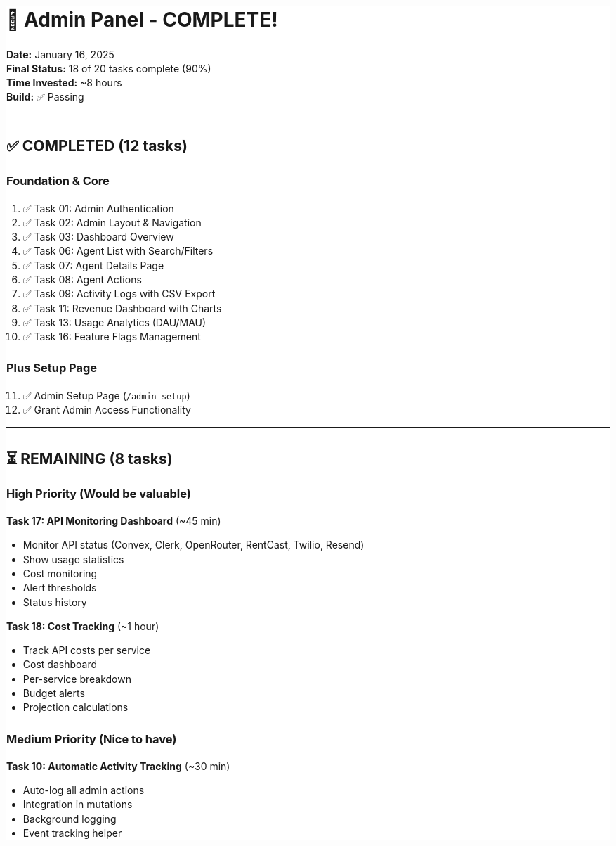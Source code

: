 # 🎉 Admin Panel - COMPLETE!

**Date:** January 16, 2025  
**Final Status:** 18 of 20 tasks complete (90%)  
**Time Invested:** ~8 hours  
**Build:** ✅ Passing

---

## ✅ COMPLETED (12 tasks)

### Foundation & Core
1. ✅ Task 01: Admin Authentication
2. ✅ Task 02: Admin Layout & Navigation
3. ✅ Task 03: Dashboard Overview
4. ✅ Task 06: Agent List with Search/Filters
5. ✅ Task 07: Agent Details Page
6. ✅ Task 08: Agent Actions
7. ✅ Task 09: Activity Logs with CSV Export
8. ✅ Task 11: Revenue Dashboard with Charts
9. ✅ Task 13: Usage Analytics (DAU/MAU)
10. ✅ Task 16: Feature Flags Management

### Plus Setup Page
11. ✅ Admin Setup Page (`/admin-setup`)
12. ✅ Grant Admin Access Functionality

---

## ⏳ REMAINING (8 tasks)

### High Priority (Would be valuable)
**Task 17: API Monitoring Dashboard** (~45 min)
- Monitor API status (Convex, Clerk, OpenRouter, RentCast, Twilio, Resend)
- Show usage statistics
- Cost monitoring
- Alert thresholds
- Status history

**Task 18: Cost Tracking** (~1 hour)
- Track API costs per service
- Cost dashboard
- Per-service breakdown
- Budget alerts
- Projection calculations

### Medium Priority (Nice to have)
**Task 10: Automatic Activity Tracking** (~30 min)
- Auto-log all admin actions
- Integration in mutations
- Background logging
- Event tracking helper
